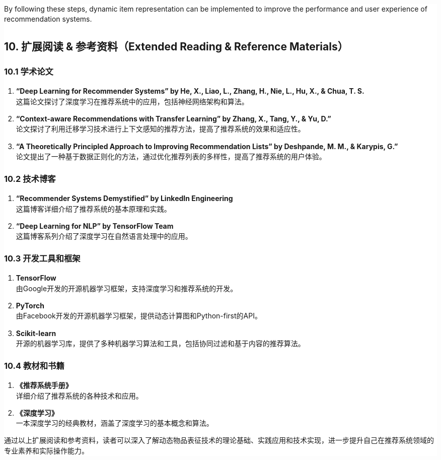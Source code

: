 By following these steps, dynamic item representation can be implemented to improve the performance and user experience of recommendation systems.

## 10. 扩展阅读 & 参考资料（Extended Reading & Reference Materials）

### 10.1 学术论文

1. **“Deep Learning for Recommender Systems” by He, X., Liao, L., Zhang, H., Nie, L., Hu, X., & Chua, T. S.**  
   这篇论文探讨了深度学习在推荐系统中的应用，包括神经网络架构和算法。

2. **“Context-aware Recommendations with Transfer Learning” by Zhang, X., Tang, Y., & Yu, D.”**  
   论文探讨了利用迁移学习技术进行上下文感知的推荐方法，提高了推荐系统的效果和适应性。

3. **“A Theoretically Principled Approach to Improving Recommendation Lists” by Deshpande, M. M., & Karypis, G.”**  
   论文提出了一种基于数据正则化的方法，通过优化推荐列表的多样性，提高了推荐系统的用户体验。

### 10.2 技术博客

1. **“Recommender Systems Demystified” by LinkedIn Engineering**  
   这篇博客详细介绍了推荐系统的基本原理和实践。

2. **“Deep Learning for NLP” by TensorFlow Team**  
   这篇博客系列介绍了深度学习在自然语言处理中的应用。

### 10.3 开发工具和框架

1. **TensorFlow**  
   由Google开发的开源机器学习框架，支持深度学习和推荐系统的开发。

2. **PyTorch**  
   由Facebook开发的开源机器学习框架，提供动态计算图和Python-first的API。

3. **Scikit-learn**  
   开源的机器学习库，提供了多种机器学习算法和工具，包括协同过滤和基于内容的推荐算法。

### 10.4 教材和书籍

1. **《推荐系统手册》**  
   详细介绍了推荐系统的各种技术和应用。

2. **《深度学习》**  
   一本深度学习的经典教材，涵盖了深度学习的基本概念和算法。

通过以上扩展阅读和参考资料，读者可以深入了解动态物品表征技术的理论基础、实践应用和技术实现，进一步提升自己在推荐系统领域的专业素养和实际操作能力。

